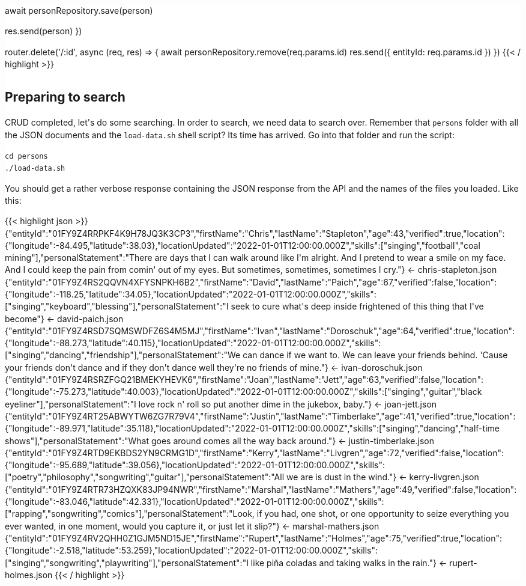   await personRepository.save(person)

  res.send(person)
})

router.delete('/:id', async (req, res) => {
  await personRepository.remove(req.params.id)
  res.send({ entityId: req.params.id })
})
{{< / highlight >}}


## Preparing to search

CRUD completed, let's do some searching. In order to search, we need data to search over. Remember that `persons` folder with all the JSON documents and the `load-data.sh` shell script? Its time has arrived. Go into that folder and run the script:

    cd persons
    ./load-data.sh

You should get a rather verbose response containing the JSON response from the API and the names of the files you loaded. Like this:

{{< highlight json >}}
{"entityId":"01FY9Z4RRPKF4K9H78JQ3K3CP3","firstName":"Chris","lastName":"Stapleton","age":43,"verified":true,"location":{"longitude":-84.495,"latitude":38.03},"locationUpdated":"2022-01-01T12:00:00.000Z","skills":["singing","football","coal mining"],"personalStatement":"There are days that I can walk around like I'm alright. And I pretend to wear a smile on my face. And I could keep the pain from comin' out of my eyes. But sometimes, sometimes, sometimes I cry."} <- chris-stapleton.json
{"entityId":"01FY9Z4RS2QQVN4XFYSNPKH6B2","firstName":"David","lastName":"Paich","age":67,"verified":false,"location":{"longitude":-118.25,"latitude":34.05},"locationUpdated":"2022-01-01T12:00:00.000Z","skills":["singing","keyboard","blessing"],"personalStatement":"I seek to cure what's deep inside frightened of this thing that I've become"} <- david-paich.json
{"entityId":"01FY9Z4RSD7SQMSWDFZ6S4M5MJ","firstName":"Ivan","lastName":"Doroschuk","age":64,"verified":true,"location":{"longitude":-88.273,"latitude":40.115},"locationUpdated":"2022-01-01T12:00:00.000Z","skills":["singing","dancing","friendship"],"personalStatement":"We can dance if we want to. We can leave your friends behind. 'Cause your friends don't dance and if they don't dance well they're no friends of mine."} <- ivan-doroschuk.json
{"entityId":"01FY9Z4RSRZFGQ21BMEKYHEVK6","firstName":"Joan","lastName":"Jett","age":63,"verified":false,"location":{"longitude":-75.273,"latitude":40.003},"locationUpdated":"2022-01-01T12:00:00.000Z","skills":["singing","guitar","black eyeliner"],"personalStatement":"I love rock n' roll so put another dime in the jukebox, baby."} <- joan-jett.json
{"entityId":"01FY9Z4RT25ABWYTW6ZG7R79V4","firstName":"Justin","lastName":"Timberlake","age":41,"verified":true,"location":{"longitude":-89.971,"latitude":35.118},"locationUpdated":"2022-01-01T12:00:00.000Z","skills":["singing","dancing","half-time shows"],"personalStatement":"What goes around comes all the way back around."} <- justin-timberlake.json
{"entityId":"01FY9Z4RTD9EKBDS2YN9CRMG1D","firstName":"Kerry","lastName":"Livgren","age":72,"verified":false,"location":{"longitude":-95.689,"latitude":39.056},"locationUpdated":"2022-01-01T12:00:00.000Z","skills":["poetry","philosophy","songwriting","guitar"],"personalStatement":"All we are is dust in the wind."} <- kerry-livgren.json
{"entityId":"01FY9Z4RTR73HZQXK83JP94NWR","firstName":"Marshal","lastName":"Mathers","age":49,"verified":false,"location":{"longitude":-83.046,"latitude":42.331},"locationUpdated":"2022-01-01T12:00:00.000Z","skills":["rapping","songwriting","comics"],"personalStatement":"Look, if you had, one shot, or one opportunity to seize everything you ever wanted, in one moment, would you capture it, or just let it slip?"} <- marshal-mathers.json
{"entityId":"01FY9Z4RV2QHH0Z1GJM5ND15JE","firstName":"Rupert","lastName":"Holmes","age":75,"verified":true,"location":{"longitude":-2.518,"latitude":53.259},"locationUpdated":"2022-01-01T12:00:00.000Z","skills":["singing","songwriting","playwriting"],"personalStatement":"I like piña coladas and taking walks in the rain."} <- rupert-holmes.json
{{< / highlight >}}
